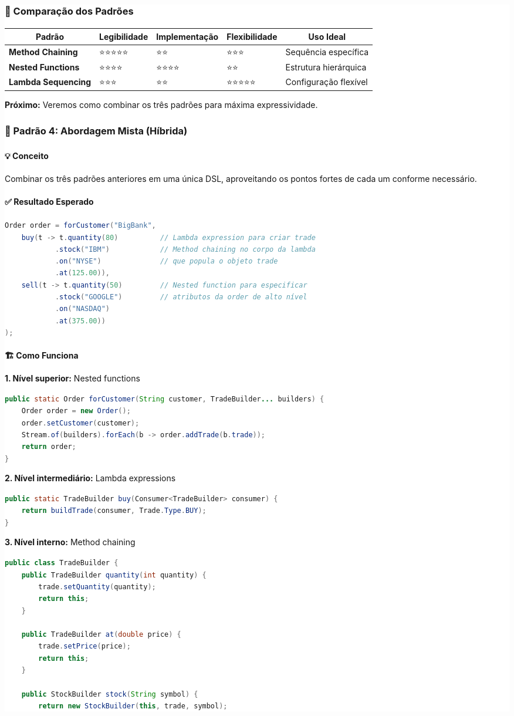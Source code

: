 ### 🎯 Comparação dos Padrões

| **Padrão** | **Legibilidade** | **Implementação** | **Flexibilidade** | **Uso Ideal** |
|------------|------------------|-------------------|------------------|---------------|
| **Method Chaining** | ⭐⭐⭐⭐⭐ | ⭐⭐ | ⭐⭐⭐ | Sequência específica |
| **Nested Functions** | ⭐⭐⭐⭐ | ⭐⭐⭐⭐ | ⭐⭐ | Estrutura hierárquica |
| **Lambda Sequencing** | ⭐⭐⭐ | ⭐⭐ | ⭐⭐⭐⭐⭐ | Configuração flexível |

**Próximo:** Veremos como combinar os três padrões para máxima expressividade.


### 🔄 Padrão 4: Abordagem Mista (Híbrida)

#### 💡 Conceito
Combinar os três padrões anteriores em uma única DSL, aproveitando os pontos fortes de cada um conforme necessário.

#### ✅ Resultado Esperado
```java
Order order = forCustomer("BigBank",
    buy(t -> t.quantity(80)          // Lambda expression para criar trade
            .stock("IBM")            // Method chaining no corpo da lambda
            .on("NYSE")              // que popula o objeto trade
            .at(125.00)),
    sell(t -> t.quantity(50)         // Nested function para especificar
            .stock("GOOGLE")         // atributos da order de alto nível
            .on("NASDAQ")
            .at(375.00))
);
```

#### 🏗️ Como Funciona

**1. Nível superior:** Nested functions
```java
public static Order forCustomer(String customer, TradeBuilder... builders) {
    Order order = new Order();
    order.setCustomer(customer);
    Stream.of(builders).forEach(b -> order.addTrade(b.trade));
    return order;
}
```

**2. Nível intermediário:** Lambda expressions
```java
public static TradeBuilder buy(Consumer<TradeBuilder> consumer) {
    return buildTrade(consumer, Trade.Type.BUY);
}
```

**3. Nível interno:** Method chaining
```java
public class TradeBuilder {
    public TradeBuilder quantity(int quantity) { 
        trade.setQuantity(quantity); 
        return this; 
    }
    
    public TradeBuilder at(double price) { 
        trade.setPrice(price); 
        return this; 
    }
    
    public StockBuilder stock(String symbol) { 
        return new StockBuilder(this, trade, symbol); 
```